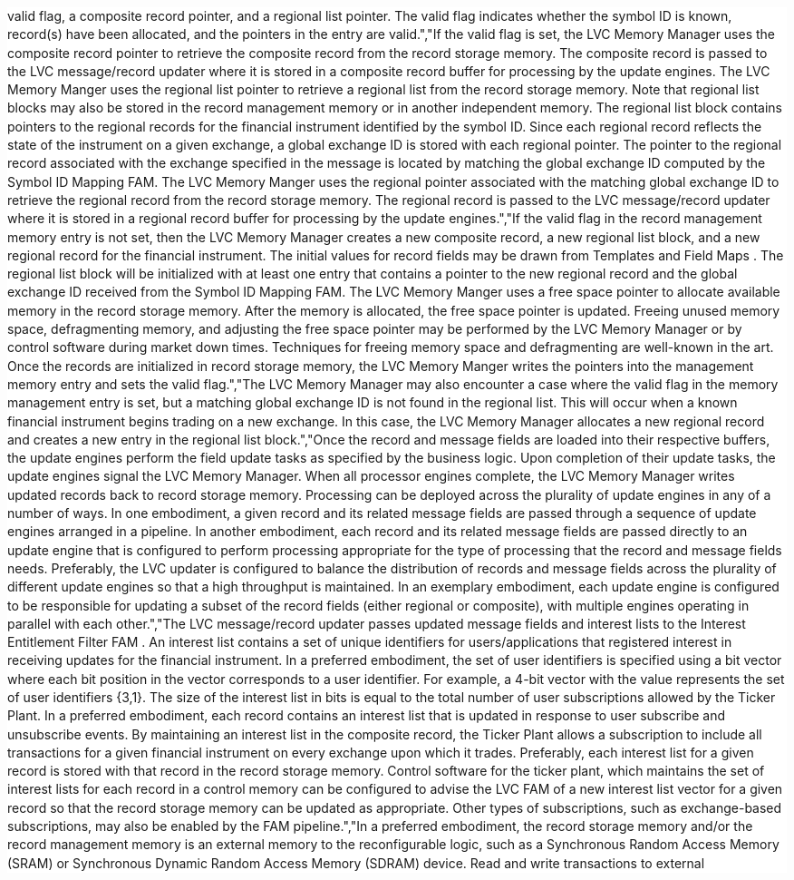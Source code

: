 valid flag, a composite record pointer, and a regional list pointer. The valid flag indicates whether the symbol ID is known, record(s) have been allocated, and the pointers in the entry are valid.","If the valid flag is set, the LVC Memory Manager uses the composite record pointer to retrieve the composite record from the record storage memory. The composite record is passed to the LVC message\/record updater where it is stored in a composite record buffer for processing by the update engines. The LVC Memory Manger uses the regional list pointer to retrieve a regional list from the record storage memory. Note that regional list blocks may also be stored in the record management memory or in another independent memory. The regional list block contains pointers to the regional records for the financial instrument identified by the symbol ID. Since each regional record reflects the state of the instrument on a given exchange, a global exchange ID is stored with each regional pointer. The pointer to the regional record associated with the exchange specified in the message is located by matching the global exchange ID computed by the Symbol ID Mapping FAM. The LVC Memory Manger uses the regional pointer associated with the matching global exchange ID to retrieve the regional record from the record storage memory. The regional record is passed to the LVC message\/record updater where it is stored in a regional record buffer for processing by the update engines.","If the valid flag in the record management memory entry is not set, then the LVC Memory Manager creates a new composite record, a new regional list block, and a new regional record for the financial instrument. The initial values for record fields may be drawn from Templates and Field Maps . The regional list block will be initialized with at least one entry that contains a pointer to the new regional record and the global exchange ID received from the Symbol ID Mapping FAM. The LVC Memory Manger uses a free space pointer to allocate available memory in the record storage memory. After the memory is allocated, the free space pointer is updated. Freeing unused memory space, defragmenting memory, and adjusting the free space pointer may be performed by the LVC Memory Manager or by control software during market down times. Techniques for freeing memory space and defragmenting are well-known in the art. Once the records are initialized in record storage memory, the LVC Memory Manger writes the pointers into the management memory entry and sets the valid flag.","The LVC Memory Manager may also encounter a case where the valid flag in the memory management entry is set, but a matching global exchange ID is not found in the regional list. This will occur when a known financial instrument begins trading on a new exchange. In this case, the LVC Memory Manager allocates a new regional record and creates a new entry in the regional list block.","Once the record and message fields are loaded into their respective buffers, the update engines perform the field update tasks as specified by the business logic. Upon completion of their update tasks, the update engines signal the LVC Memory Manager. When all processor engines complete, the LVC Memory Manager writes updated records back to record storage memory. Processing can be deployed across the plurality of update engines in any of a number of ways. In one embodiment, a given record and its related message fields are passed through a sequence of update engines arranged in a pipeline. In another embodiment, each record and its related message fields are passed directly to an update engine that is configured to perform processing appropriate for the type of processing that the record and message fields needs. Preferably, the LVC updater is configured to balance the distribution of records and message fields across the plurality of different update engines so that a high throughput is maintained. In an exemplary embodiment, each update engine is configured to be responsible for updating a subset of the record fields (either regional or composite), with multiple engines operating in parallel with each other.","The LVC message\/record updater passes updated message fields and interest lists to the Interest Entitlement Filter FAM . An interest list contains a set of unique identifiers for users\/applications that registered interest in receiving updates for the financial instrument. In a preferred embodiment, the set of user identifiers is specified using a bit vector where each bit position in the vector corresponds to a user identifier. For example, a 4-bit vector with the value  represents the set of user identifiers {3,1}. The size of the interest list in bits is equal to the total number of user subscriptions allowed by the Ticker Plant. In a preferred embodiment, each record contains an interest list that is updated in response to user subscribe and unsubscribe events. By maintaining an interest list in the composite record, the Ticker Plant allows a subscription to include all transactions for a given financial instrument on every exchange upon which it trades. Preferably, each interest list for a given record is stored with that record in the record storage memory. Control software for the ticker plant, which maintains the set of interest lists for each record in a control memory can be configured to advise the LVC FAM of a new interest list vector for a given record so that the record storage memory can be updated as appropriate. Other types of subscriptions, such as exchange-based subscriptions, may also be enabled by the FAM pipeline.","In a preferred embodiment, the record storage memory and\/or the record management memory is an external memory to the reconfigurable logic, such as a Synchronous Random Access Memory (SRAM) or Synchronous Dynamic Random Access Memory (SDRAM) device. Read and write transactions to external